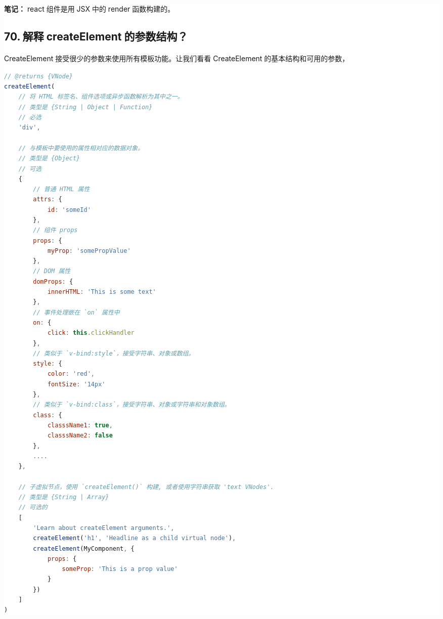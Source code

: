 **笔记：** react 组件是用 JSX 中的 render 函数构建的。

## 70. 解释 createElement 的参数结构？

CreateElement 接受很少的参数来使用所有模板功能。让我们看看 CreateElement 的基本结构和可用的参数，

```javascript
// @returns {VNode}
createElement(
    // 将 HTML 标签名、组件选项或异步函数解析为其中之一。
    // 类型是 {String | Object | Function}
    // 必选
    'div',

    // 与模板中要使用的属性相对应的数据对象。
    // 类型是 {Object}
    // 可选
    {
        // 普通 HTML 属性
        attrs: {
            id: 'someId'
        },
        // 组件 props
        props: {
            myProp: 'somePropValue'
        },
        // DOM 属性
        domProps: {
            innerHTML: 'This is some text'
        },
        // 事件处理嵌在 `on` 属性中
        on: {
            click: this.clickHandler
        },
        // 类似于 `v-bind:style`，接受字符串、对象或数组。
        style: {
            color: 'red',
            fontSize: '14px'
        },
        // 类似于 `v-bind:class`，接受字符串、对象或字符串和对象数组。
        class: {
            classsName1: true,
            classsName2: false
        },
        ....
    },

    // 子虚拟节点，使用 `createElement()` 构建, 或者使用字符串获取 'text VNodes'.
    // 类型是 {String | Array}
    // 可选的
    [
        'Learn about createElement arguments.',
        createElement('h1', 'Headline as a child virtual node'),
        createElement(MyComponent, {
            props: {
                someProp: 'This is a prop value'
            }
        })
    ]
)
```
